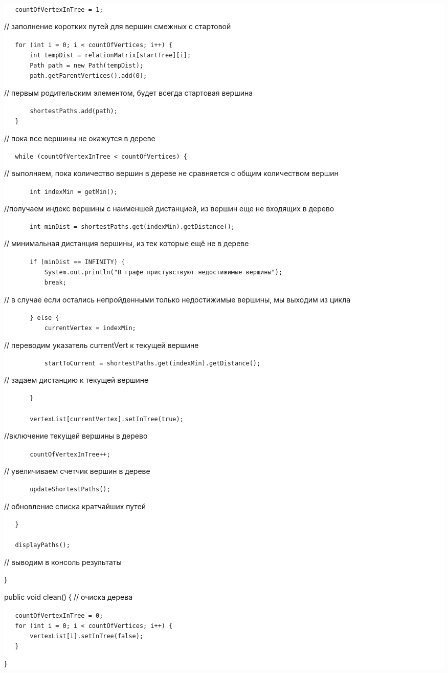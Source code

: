        countOfVertexInTree = 1;

       
// заполнение коротких путей для вершин смежных с стартовой

       for (int i = 0; i < countOfVertices; i++) {
           int tempDist = relationMatrix[startTree][i];
           Path path = new Path(tempDist);
           path.getParentVertices().add(0);
// первым родительским элементом, будет всегда стартовая вершина

           shortestPaths.add(path);
       }
       
// пока все вершины не окажутся в дереве

       while (countOfVertexInTree < countOfVertices) { 
// выполняем, пока количество вершин в дереве не сравняется с общим количеством вершин

           int indexMin = getMin();
//получаем индекс вершины с наименшей дистанцией, из вершин еще не входящих в дерево

           int minDist = shortestPaths.get(indexMin).getDistance();
// минимальная дистанция вершины, из тек которые ещё не в дереве


           if (minDist == INFINITY) {
               System.out.println("В графе пристувствуют недостижимые вершины");
               break;
// в случае если остались непройденными только недостижимые вершины, мы выходим из цикла

           } else {
               currentVertex = indexMin; 
// переводим указатель currentVert к текущей вершине

               startToCurrent = shortestPaths.get(indexMin).getDistance();
// задаем дистанцию к текущей вершине

           }

           vertexList[currentVertex].setInTree(true);  
//включение текущей вершины в дерево

           countOfVertexInTree++; 
// увеличиваем счетчик вершин в дереве

           updateShortestPaths(); 
// обновление списка кратчайших путей

       }

       displayPaths(); 
// выводим в консоль результаты

   }

   public void clean() { 
// очиска дерева

       countOfVertexInTree = 0;
       for (int i = 0; i < countOfVertices; i++) {
           vertexList[i].setInTree(false);
       }
   }
